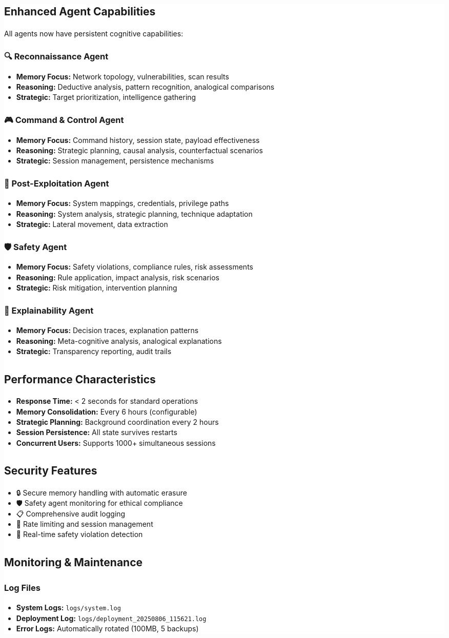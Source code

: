 ## Enhanced Agent Capabilities

All agents now have persistent cognitive capabilities:

### 🔍 Reconnaissance Agent
- **Memory Focus:** Network topology, vulnerabilities, scan results
- **Reasoning:** Deductive analysis, pattern recognition, analogical comparisons
- **Strategic:** Target prioritization, intelligence gathering

### 🎮 Command & Control Agent
- **Memory Focus:** Command history, session state, payload effectiveness
- **Reasoning:** Strategic planning, causal analysis, counterfactual scenarios
- **Strategic:** Session management, persistence mechanisms

### 🚀 Post-Exploitation Agent
- **Memory Focus:** System mappings, credentials, privilege paths
- **Reasoning:** System analysis, strategic planning, technique adaptation
- **Strategic:** Lateral movement, data extraction

### 🛡️ Safety Agent
- **Memory Focus:** Safety violations, compliance rules, risk assessments
- **Reasoning:** Rule application, impact analysis, risk scenarios
- **Strategic:** Risk mitigation, intervention planning

### 📖 Explainability Agent
- **Memory Focus:** Decision traces, explanation patterns
- **Reasoning:** Meta-cognitive analysis, analogical explanations
- **Strategic:** Transparency reporting, audit trails

## Performance Characteristics

- **Response Time:** < 2 seconds for standard operations
- **Memory Consolidation:** Every 6 hours (configurable)
- **Strategic Planning:** Background coordination every 2 hours
- **Session Persistence:** All state survives restarts
- **Concurrent Users:** Supports 1000+ simultaneous sessions

## Security Features

- 🔒 Secure memory handling with automatic erasure
- 🛡️ Safety agent monitoring for ethical compliance
- 📋 Comprehensive audit logging
- 🔐 Rate limiting and session management
- 🚨 Real-time safety violation detection

## Monitoring & Maintenance

### Log Files
- **System Logs:** `logs/system.log`
- **Deployment Log:** `logs/deployment_20250806_115621.log`
- **Error Logs:** Automatically rotated (100MB, 5 backups)
